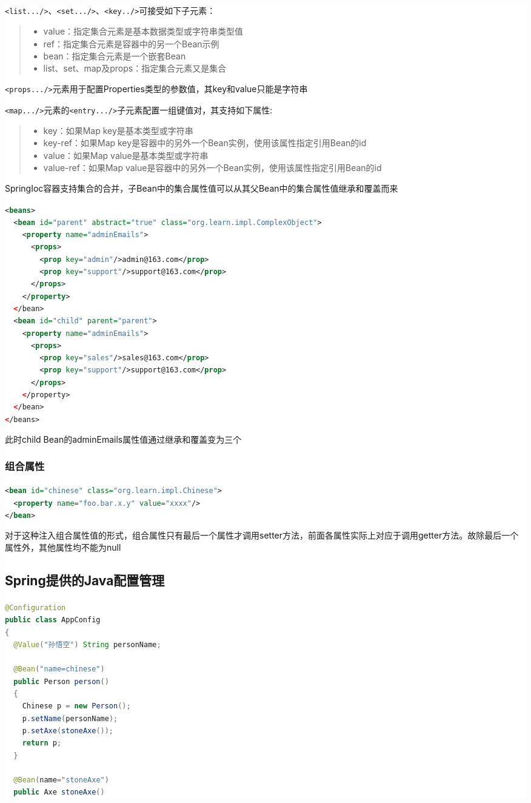 `<list.../>`、`<set.../>`、`<key../>`可接受如下子元素：
> + value：指定集合元素是基本数据类型或字符串类型值
> + ref：指定集合元素是容器中的另一个Bean示例
> + bean：指定集合元素是一个嵌套Bean
> + list、set、map及props：指定集合元素又是集合

`<props.../>`元素用于配置Properties类型的参数值，其key和value只能是字符串

`<map.../>`元素的`<entry.../>`子元素配置一组键值对，其支持如下属性:
> + key：如果Map key是基本类型或字符串
> + key-ref：如果Map key是容器中的另外一个Bean实例，使用该属性指定引用Bean的id
> + value：如果Map value是基本类型或字符串
> + value-ref：如果Map value是容器中的另外一个Bean实例，使用该属性指定引用Bean的id
> 

SpringIoc容器支持集合的合并，子Bean中的集合属性值可以从其父Bean中的集合属性值继承和覆盖而来

``` xml
<beans>
  <bean id="parent" abstract="true" class="org.learn.impl.ComplexObject">
    <property name="adminEmails">
      <props>
        <prop key="admin"/>admin@163.com</prop>
        <prop key="support"/>support@163.com</prop>
      </props>
    </property>
  </bean>
  <bean id="child" parent="parent">
    <property name="adminEmails">
      <props>
        <prop key="sales"/>sales@163.com</prop>
        <prop key="support"/>support@163.com</prop>
      </props>
    </property>
  </bean>
</beans>
```
此时child Bean的adminEmails属性值通过继承和覆盖变为三个

### 组合属性
``` xml
<bean id="chinese" class="org.learn.impl.Chinese">
  <property name="foo.bar.x.y" value="xxxx"/>
</bean>
```
对于这种注入组合属性值的形式，组合属性只有最后一个属性才调用setter方法，前面各属性实际上对应于调用getter方法。故除最后一个属性外，其他属性均不能为null

## Spring提供的Java配置管理
``` java
@Configuration
public class AppConfig
{
  @Value("孙悟空") String personName;
  
  @Bean("name=chinese")
  public Person person()
  {
    Chinese p = new Person();
    p.setName(personName);
    p.setAxe(stoneAxe());
    return p;
  }
  
  @Bean(name="stoneAxe")
  public Axe stoneAxe()
```